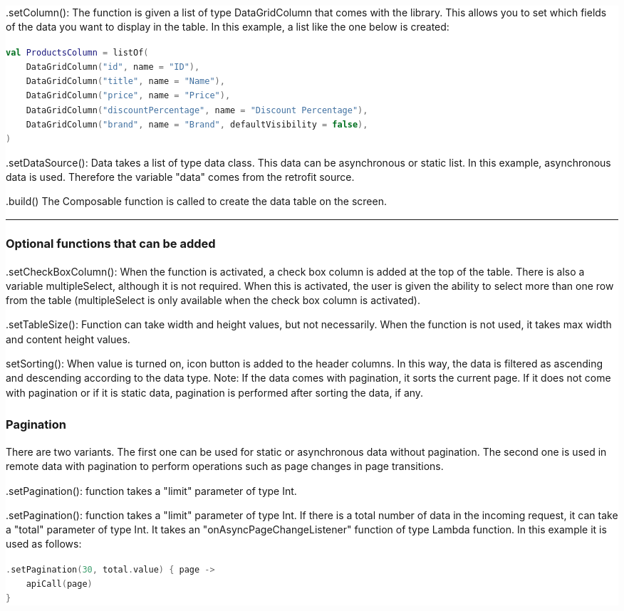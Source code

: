 .setColumn(): The function is given a list of type DataGridColumn that comes with the library. This allows you to set which fields of the data you want to display in the table. 
In this example, a list like the one below is created:
```kotlin
val ProductsColumn = listOf(
    DataGridColumn("id", name = "ID"),
    DataGridColumn("title", name = "Name"),
    DataGridColumn("price", name = "Price"),
    DataGridColumn("discountPercentage", name = "Discount Percentage"),
    DataGridColumn("brand", name = "Brand", defaultVisibility = false),
)
```

.setDataSource(): Data takes a list of type data class. This data can be asynchronous or static list.
In this example, asynchronous data is used. Therefore the variable "data" comes from the retrofit source.

.build() The Composable function is called to create the data table on the screen.

------------------------------------------------------------

### Optional functions that can be added

.setCheckBoxColumn(): When the function is activated, a check box column is added at the top of the table. There is also a variable multipleSelect, although it is not required. 
When this is activated, the user is given the ability to select more than one row from the table (multipleSelect is only available when the check box column is activated).

.setTableSize(): Function can take width and height values, but not necessarily. When the function is not used, it takes max width and content height values.

setSorting(): When value is turned on, icon button is added to the header columns. In this way, the data is filtered as ascending and descending according to the data type.
Note: If the data comes with pagination, it sorts the current page. If it does not come with pagination or if it is static data, pagination is performed after sorting the data, if any.

### Pagination
There are two variants. The first one can be used for static or asynchronous data without pagination. 
The second one is used in remote data with pagination to perform operations such as page changes in page transitions.

.setPagination(): function takes a "limit" parameter of type Int.

.setPagination(): function takes a "limit" parameter of type Int. If there is a total number of data in the incoming request, it can take a "total" parameter of type Int. 
It takes an "onAsyncPageChangeListener" function of type Lambda function. In this example it is used as follows:
```kotlin
.setPagination(30, total.value) { page ->
    apiCall(page)
}
```
